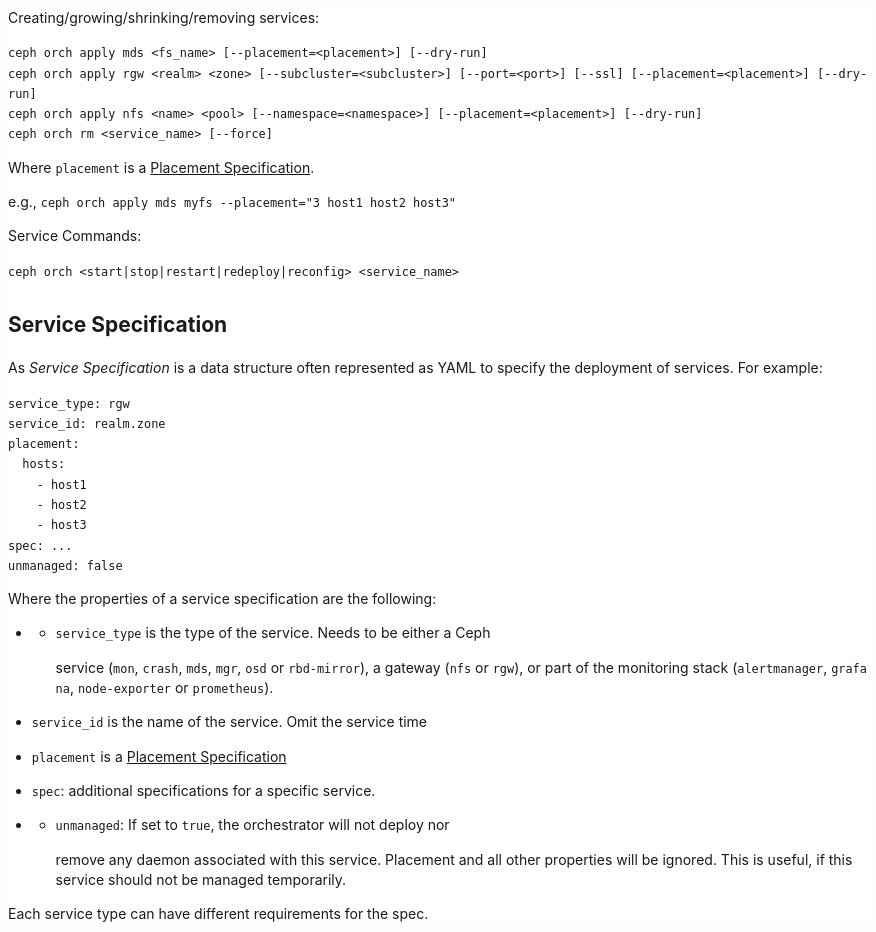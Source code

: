 Creating/growing/shrinking/removing services:

```
ceph orch apply mds <fs_name> [--placement=<placement>] [--dry-run]
ceph orch apply rgw <realm> <zone> [--subcluster=<subcluster>] [--port=<port>] [--ssl] [--placement=<placement>] [--dry-run]
ceph orch apply nfs <name> <pool> [--namespace=<namespace>] [--placement=<placement>] [--dry-run]
ceph orch rm <service_name> [--force]
```

Where `placement` is a [Placement Specification](https://docs.ceph.com/docs/master/mgr/orchestrator/#orchestrator-cli-placement-spec).

e.g., `ceph orch apply mds myfs --placement="3 host1 host2 host3"`

Service Commands:

```
ceph orch <start|stop|restart|redeploy|reconfig> <service_name>
```



## Service Specification

As *Service Specification* is a data structure often represented as YAML to specify the deployment of services. For example:

```
service_type: rgw
service_id: realm.zone
placement:
  hosts:
    - host1
    - host2
    - host3
spec: ...
unmanaged: false
```

Where the properties of a service specification are the following:

- - `service_type` is the type of the service. Needs to be either a Ceph

    service (`mon`, `crash`, `mds`, `mgr`, `osd` or `rbd-mirror`), a gateway (`nfs` or `rgw`), or part of the monitoring stack (`alertmanager`, `grafana`, `node-exporter` or `prometheus`).

- `service_id` is the name of the service. Omit the service time

- `placement` is a [Placement Specification](https://docs.ceph.com/docs/master/mgr/orchestrator/#orchestrator-cli-placement-spec)

- `spec`: additional specifications for a specific service.

- - `unmanaged`: If set to `true`, the orchestrator will not deploy nor

    remove any daemon associated with this service. Placement and all other properties will be ignored. This is useful, if this service should not be managed temporarily.

Each service type can have different requirements for the spec.
